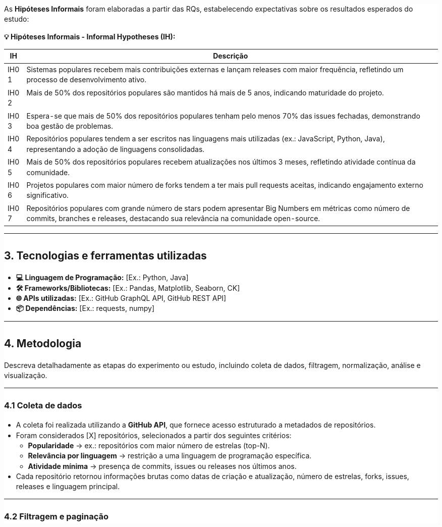 As **Hipóteses Informais** foram elaboradas a partir das RQs, estabelecendo expectativas sobre os resultados esperados do estudo:

**💡 Hipóteses Informais - Informal Hypotheses (IH):**

| IH   | Descrição                                                                                                                                                                                    |
| ---- | -------------------------------------------------------------------------------------------------------------------------------------------------------------------------------------------- |
| IH01 | Sistemas populares recebem mais contribuições externas e lançam releases com maior frequência, refletindo um processo de desenvolvimento ativo.                                              |
| IH02 | Mais de 50% dos repositórios populares são mantidos há mais de 5 anos, indicando maturidade do projeto.                                                                                      |
| IH03 | Espera-se que mais de 50% dos repositórios populares tenham pelo menos 70% das issues fechadas, demonstrando boa gestão de problemas.                                                        |
| IH04 | Repositórios populares tendem a ser escritos nas linguagens mais utilizadas (ex.: JavaScript, Python, Java), representando a adoção de linguagens consolidadas.                              |
| IH05 | Mais de 50% dos repositórios populares recebem atualizações nos últimos 3 meses, refletindo atividade contínua da comunidade.                                                                |
| IH06 | Projetos populares com maior número de forks tendem a ter mais pull requests aceitas, indicando engajamento externo significativo.                                                           |
| IH07 | Repositórios populares com grande número de stars podem apresentar Big Numbers em métricas como número de commits, branches e releases, destacando sua relevância na comunidade open-source. |

---

## 3. Tecnologias e ferramentas utilizadas

- **💻 Linguagem de Programação:** [Ex.: Python, Java]
- **🛠 Frameworks/Bibliotecas:** [Ex.: Pandas, Matplotlib, Seaborn, CK]
- **🌐 APIs utilizadas:** [Ex.: GitHub GraphQL API, GitHub REST API]
- **📦 Dependências:** [Ex.: requests, numpy]

---

## 4. Metodologia

Descreva detalhadamente as etapas do experimento ou estudo, incluindo coleta de dados, filtragem, normalização, análise e visualização.

---

### 4.1 Coleta de dados

- A coleta foi realizada utilizando a **GitHub API**, que fornece acesso estruturado a metadados de repositórios.
- Foram considerados [X] repositórios, selecionados a partir dos seguintes critérios:
  - **Popularidade** → ex.: repositórios com maior número de estrelas (top-N).
  - **Relevância por linguagem** → restrição a uma linguagem de programação específica.
  - **Atividade mínima** → presença de commits, issues ou releases nos últimos anos.
- Cada repositório retornou informações brutas como datas de criação e atualização, número de estrelas, forks, issues, releases e linguagem principal.

---

### 4.2 Filtragem e paginação

